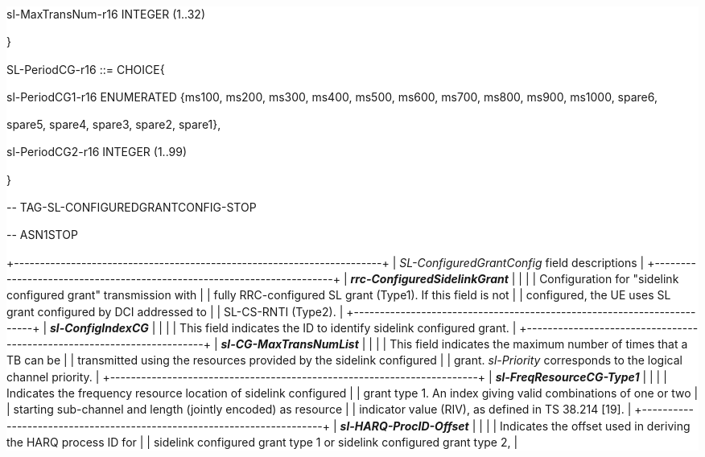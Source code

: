 sl-MaxTransNum-r16 INTEGER (1..32)

}

SL-PeriodCG-r16 ::= CHOICE{

sl-PeriodCG1-r16 ENUMERATED {ms100, ms200, ms300, ms400, ms500, ms600,
ms700, ms800, ms900, ms1000, spare6,

spare5, spare4, spare3, spare2, spare1},

sl-PeriodCG2-r16 INTEGER (1..99)

}

\-- TAG-SL-CONFIGUREDGRANTCONFIG-STOP

\-- ASN1STOP

+-----------------------------------------------------------------------+
| *SL-ConfiguredGrantConfig* field descriptions                         |
+-----------------------------------------------------------------------+
| ***rrc-ConfiguredSidelinkGrant***                                     |
|                                                                       |
| Configuration for \"sidelink configured grant\" transmission with     |
| fully RRC-configured SL grant (Type1). If this field is not           |
| configured, the UE uses SL grant configured by DCI addressed to       |
| SL-CS-RNTI (Type2).                                                   |
+-----------------------------------------------------------------------+
| ***sl-ConfigIndexCG***                                                |
|                                                                       |
| This field indicates the ID to identify sidelink configured grant.    |
+-----------------------------------------------------------------------+
| ***sl-CG-MaxTransNumList***                                           |
|                                                                       |
| This field indicates the maximum number of times that a TB can be     |
| transmitted using the resources provided by the sidelink configured   |
| grant. *sl-Priority* corresponds to the logical channel priority.     |
+-----------------------------------------------------------------------+
| ***sl-FreqResourceCG-Type1***                                         |
|                                                                       |
| Indicates the frequency resource location of sidelink configured      |
| grant type 1. An index giving valid combinations of one or two        |
| starting sub-channel and length (jointly encoded) as resource         |
| indicator value (RIV), as defined in TS 38.214 \[19\].                |
+-----------------------------------------------------------------------+
| ***sl-HARQ-ProcID-Offset***                                           |
|                                                                       |
| Indicates the offset used in deriving the HARQ process ID for         |
| sidelink configured grant type 1 or sidelink configured grant type 2, |